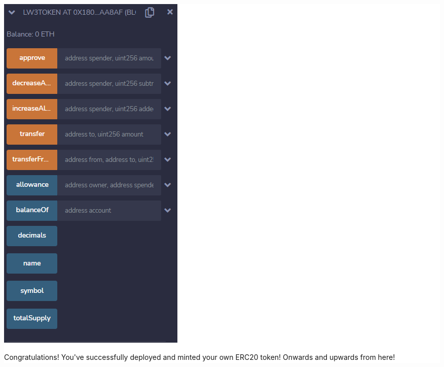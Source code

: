 ![haslab-token](https://raw.githubusercontent.com/lutfi-haslab/learnweb3/main/freshman/haslab-token.png)

Congratulations! You've successfully deployed and minted your own ERC20 token! Onwards and upwards from here!
